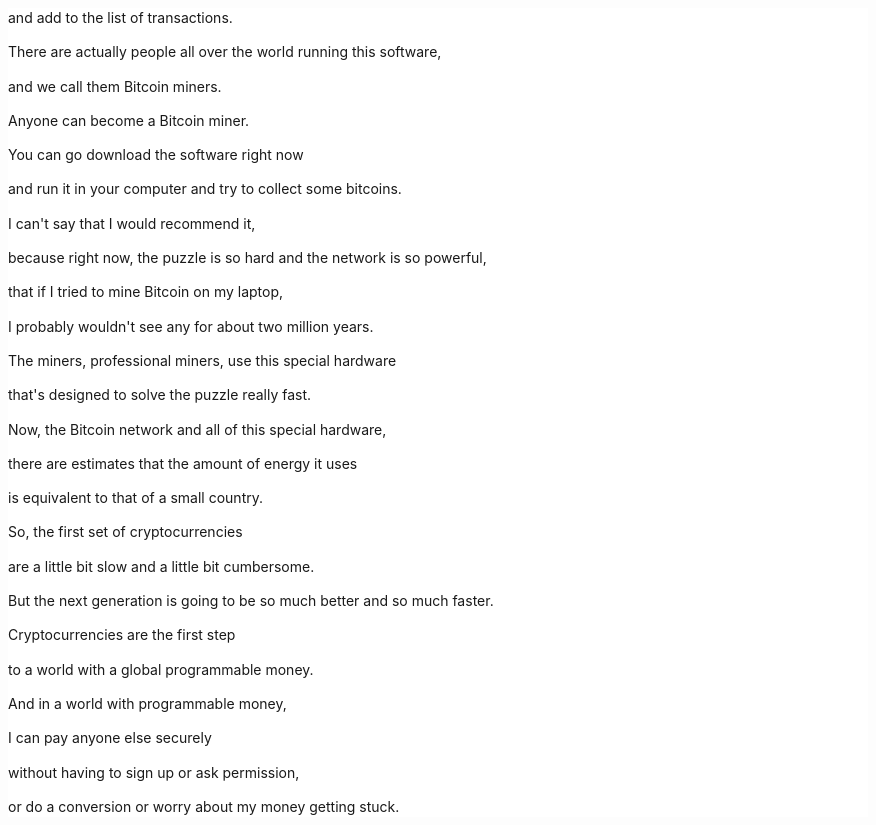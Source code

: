 and add to the list of transactions.

There are actually people
all over the world running this software,

and we call them Bitcoin miners.

Anyone can become a Bitcoin miner.

You can go download the software right now

and run it in your computer
and try to collect some bitcoins.

I can't say that I would recommend it,

because right now, the puzzle is so hard
and the network is so powerful,

that if I tried to mine
Bitcoin on my laptop,

I probably wouldn't see any
for about two million years.

The miners, professional miners,
use this special hardware

that's designed to solve
the puzzle really fast.

Now, the Bitcoin network
and all of this special hardware,

there are estimates
that the amount of energy it uses

is equivalent to that of a small country.

So, the first set of cryptocurrencies

are a little bit slow
and a little bit cumbersome.

But the next generation is going
to be so much better and so much faster.

Cryptocurrencies are the first step

to a world with a global
programmable money.

And in a world with programmable money,

I can pay anyone else securely

without having to sign up
or ask permission,

or do a conversion or worry
about my money getting stuck.
